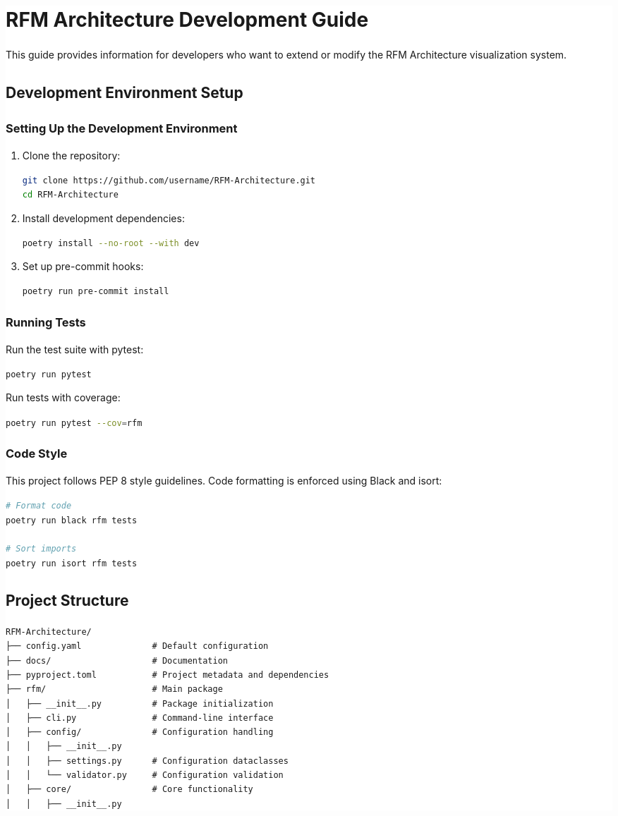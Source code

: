 # RFM Architecture Development Guide

This guide provides information for developers who want to extend or modify the RFM Architecture visualization system.

## Development Environment Setup

### Setting Up the Development Environment

1. Clone the repository:
   ```bash
   git clone https://github.com/username/RFM-Architecture.git
   cd RFM-Architecture
   ```

2. Install development dependencies:
   ```bash
   poetry install --no-root --with dev
   ```

3. Set up pre-commit hooks:
   ```bash
   poetry run pre-commit install
   ```

### Running Tests

Run the test suite with pytest:

```bash
poetry run pytest
```

Run tests with coverage:

```bash
poetry run pytest --cov=rfm
```

### Code Style

This project follows PEP 8 style guidelines. Code formatting is enforced using Black and isort:

```bash
# Format code
poetry run black rfm tests

# Sort imports
poetry run isort rfm tests
```

## Project Structure

```
RFM-Architecture/
├── config.yaml              # Default configuration
├── docs/                    # Documentation
├── pyproject.toml           # Project metadata and dependencies
├── rfm/                     # Main package
│   ├── __init__.py          # Package initialization
│   ├── cli.py               # Command-line interface
│   ├── config/              # Configuration handling
│   │   ├── __init__.py
│   │   ├── settings.py      # Configuration dataclasses
│   │   └── validator.py     # Configuration validation
│   ├── core/                # Core functionality
│   │   ├── __init__.py
```